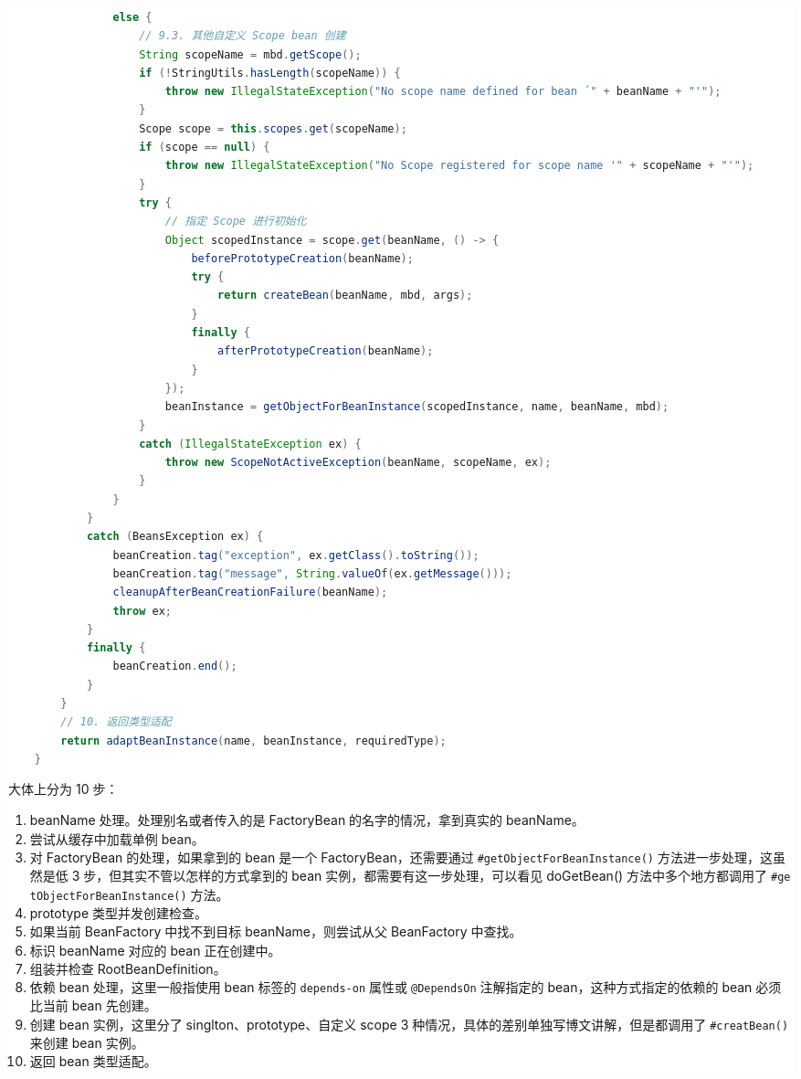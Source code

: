 ```java
				else {
					// 9.3. 其他自定义 Scope bean 创建
					String scopeName = mbd.getScope();
					if (!StringUtils.hasLength(scopeName)) {
						throw new IllegalStateException("No scope name defined for bean ´" + beanName + "'");
					}
					Scope scope = this.scopes.get(scopeName);
					if (scope == null) {
						throw new IllegalStateException("No Scope registered for scope name '" + scopeName + "'");
					}
					try {
						// 指定 Scope 进行初始化
						Object scopedInstance = scope.get(beanName, () -> {
							beforePrototypeCreation(beanName);
							try {
								return createBean(beanName, mbd, args);
							}
							finally {
								afterPrototypeCreation(beanName);
							}
						});
						beanInstance = getObjectForBeanInstance(scopedInstance, name, beanName, mbd);
					}
					catch (IllegalStateException ex) {
						throw new ScopeNotActiveException(beanName, scopeName, ex);
					}
				}
			}
			catch (BeansException ex) {
				beanCreation.tag("exception", ex.getClass().toString());
				beanCreation.tag("message", String.valueOf(ex.getMessage()));
				cleanupAfterBeanCreationFailure(beanName);
				throw ex;
			}
			finally {
				beanCreation.end();
			}
		}
		// 10. 返回类型适配
		return adaptBeanInstance(name, beanInstance, requiredType);
	}
```

大体上分为 10 步：

1. beanName 处理。处理别名或者传入的是 FactoryBean 的名字的情况，拿到真实的 beanName。
2. 尝试从缓存中加载单例 bean。
3. 对 FactoryBean 的处理，如果拿到的 bean 是一个 FactoryBean，还需要通过 `#getObjectForBeanInstance()` 方法进一步处理，这虽然是低 3 步，但其实不管以怎样的方式拿到的 bean 实例，都需要有这一步处理，可以看见 doGetBean() 方法中多个地方都调用了 `#getObjectForBeanInstance()` 方法。
4. prototype 类型并发创建检查。
5. 如果当前 BeanFactory 中找不到目标 beanName，则尝试从父 BeanFactory 中查找。
6. 标识 beanName 对应的 bean 正在创建中。
7. 组装并检查 RootBeanDefinition。
8. 依赖 bean 处理，这里一般指使用 bean 标签的 `depends-on` 属性或 `@DependsOn` 注解指定的 bean，这种方式指定的依赖的 bean 必须比当前 bean 先创建。
9. 创建 bean 实例，这里分了 singlton、prototype、自定义 scope 3 种情况，具体的差别单独写博文讲解，但是都调用了 `#creatBean()` 来创建 bean 实例。
10. 返回 bean 类型适配。
